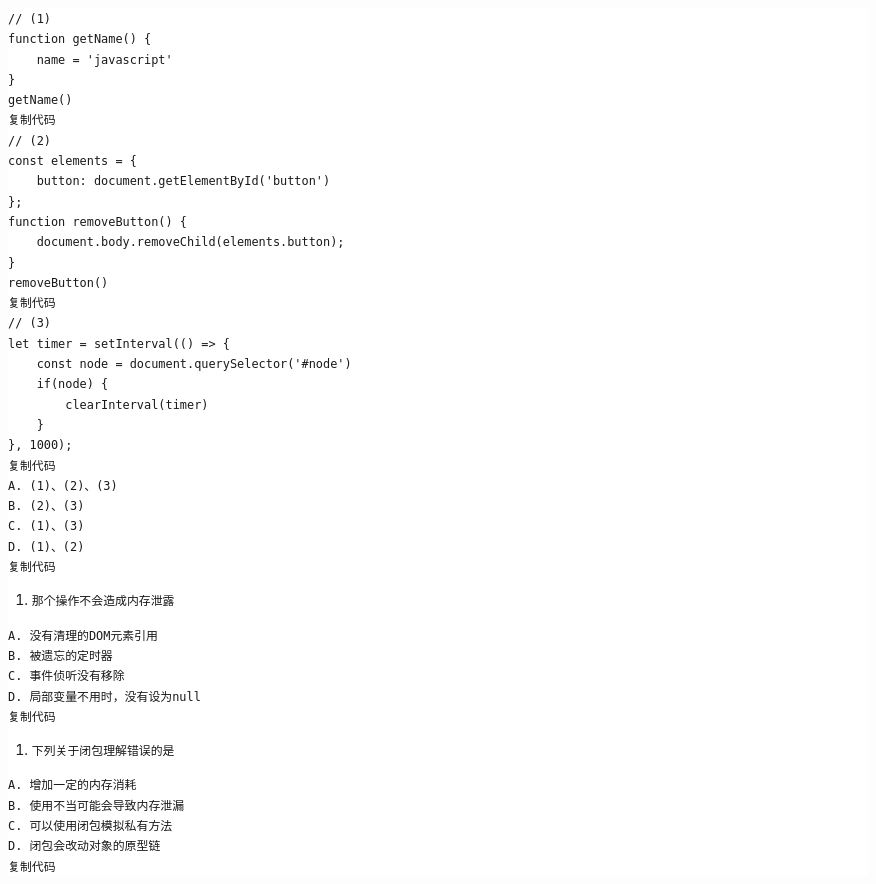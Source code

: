 ```
// (1)
function getName() {
    name = 'javascript'
}
getName()
复制代码
// (2)
const elements = {
    button: document.getElementById('button')
};
function removeButton() {
    document.body.removeChild(elements.button);
}
removeButton()
复制代码
// (3)
let timer = setInterval(() => {
    const node = document.querySelector('#node') 
    if(node) {
        clearInterval(timer)
    }
}, 1000);
复制代码
A. (1)、(2)、(3)
B. (2)、(3)
C. (1)、(3)
D. (1)、(2)
复制代码
```

1. ```
   那个操作不会造成内存泄露
   ```

```
A. 没有清理的DOM元素引用
B. 被遗忘的定时器
C. 事件侦听没有移除
D. 局部变量不用时，没有设为null
复制代码
```

1. ```
   下列关于闭包理解错误的是
   ```

```
A. 增加一定的内存消耗
B. 使用不当可能会导致内存泄漏
C. 可以使用闭包模拟私有方法
D. 闭包会改动对象的原型链
复制代码
```
